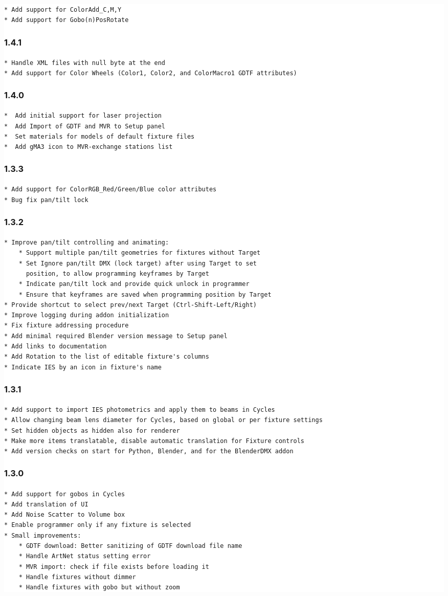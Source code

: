     * Add support for ColorAdd_C,M,Y
    * Add support for Gobo(n)PosRotate

### 1.4.1

    * Handle XML files with null byte at the end
    * Add support for Color Wheels (Color1, Color2, and ColorMacro1 GDTF attributes)

### 1.4.0

    *  Add initial support for laser projection
    *  Add Import of GDTF and MVR to Setup panel
    *  Set materials for models of default fixture files
    *  Add gMA3 icon to MVR-exchange stations list

### 1.3.3

    * Add support for ColorRGB_Red/Green/Blue color attributes
    * Bug fix pan/tilt lock

### 1.3.2

    * Improve pan/tilt controlling and animating:
        * Support multiple pan/tilt geometries for fixtures without Target
        * Set Ignore pan/tilt DMX (lock target) after using Target to set
          position, to allow programming keyframes by Target
        * Indicate pan/tilt lock and provide quick unlock in programmer
        * Ensure that keyframes are saved when programming position by Target
    * Provide shortcut to select prev/next Target (Ctrl-Shift-Left/Right)
    * Improve logging during addon initialization
    * Fix fixture addressing procedure
    * Add minimal required Blender version message to Setup panel
    * Add links to documentation
    * Add Rotation to the list of editable fixture's columns
    * Indicate IES by an icon in fixture's name

### 1.3.1

    * Add support to import IES photometrics and apply them to beams in Cycles
    * Allow changing beam lens diameter for Cycles, based on global or per fixture settings
    * Set hidden objects as hidden also for renderer
    * Make more items translatable, disable automatic translation for Fixture controls
    * Add version checks on start for Python, Blender, and for the BlenderDMX addon

### 1.3.0

    * Add support for gobos in Cycles
    * Add translation of UI
    * Add Noise Scatter to Volume box
    * Enable programmer only if any fixture is selected
    * Small improvements:
        * GDTF download: Better sanitizing of GDTF download file name
        * Handle ArtNet status setting error
        * MVR import: check if file exists before loading it
        * Handle fixtures without dimmer
        * Handle fixtures with gobo but without zoom
